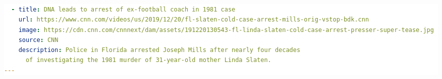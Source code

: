 ```yaml
  - title: DNA leads to arrest of ex-football coach in 1981 case
    url: https://www.cnn.com/videos/us/2019/12/20/fl-slaten-cold-case-arrest-mills-orig-vstop-bdk.cnn
    image: https://cdn.cnn.com/cnnnext/dam/assets/191220130543-fl-linda-slaten-cold-case-arrest-presser-super-tease.jpg
    source: CNN
    description: Police in Florida arrested Joseph Mills after nearly four decades
      of investigating the 1981 murder of 31-year-old mother Linda Slaten.
---
```

